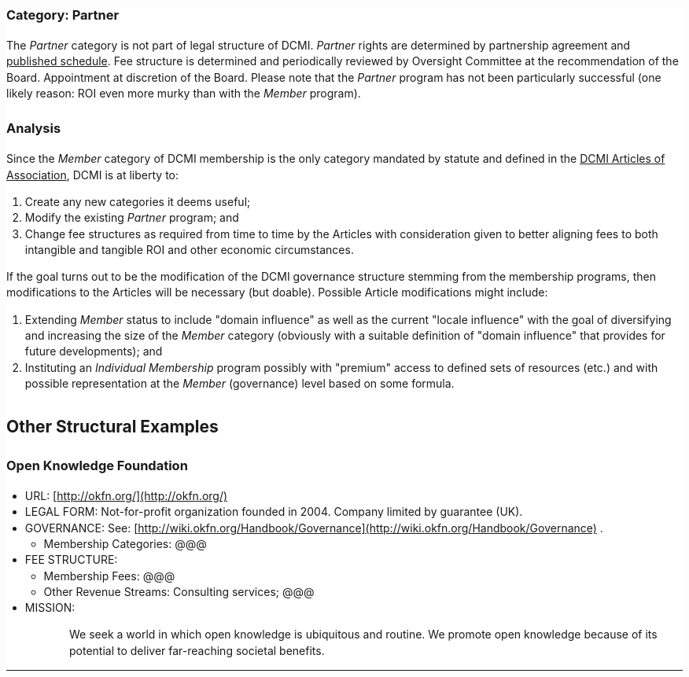 ### Category: Partner 

The _Partner_ category is not part of legal structure of DCMI. _Partner_ rights are determined by partnership agreement and [published schedule](http://dublincore.org/about/partnership/index.shtml%7Ccurrent). Fee structure is determined and periodically reviewed by Oversight Committee at the recommendation of the Board. Appointment at discretion of the Board. Please note that the _Partner_ program has not been particularly successful (one likely reason: ROI even more murky than with the _Member_ program).

### Analysis 

Since the _Member_ category of DCMI membership is the only category mandated by statute and defined in the [DCMI Articles of Association](/images/9/9b/Articles_of_Association_2008.pdf "Articles of Association 2008.pdf"), DCMI is at liberty to:

1. Create any new categories it deems useful;
2. Modify the existing _Partner_ program; and
3. Change fee structures as required from time to time by the Articles with consideration given to better aligning fees to both intangible and tangible ROI and other economic circumstances.

If the goal turns out to be the modification of the DCMI governance structure stemming from the membership programs, then modifications to the Articles will be necessary (but doable). Possible Article modifications might include:

1. Extending _Member_ status to include "domain influence" as well as the current "locale influence" with the goal of diversifying and increasing the size of the _Member_ category (obviously with a suitable definition of "domain influence" that provides for future developments); and
2. Instituting an _Individual Membership_ program possibly with "premium" access to defined sets of resources (etc.) and with possible representation at the _Member_ (governance) level based on some formula.

## Other Structural Examples 

### Open Knowledge Foundation 

- URL: [http://okfn.org/](http://okfn.org/)
- LEGAL FORM: Not-for-profit organization founded in 2004. Company limited by guarantee (UK).
- GOVERNANCE: See: [http://wiki.okfn.org/Handbook/Governance](http://wiki.okfn.org/Handbook/Governance) . 
  - Membership Categories: @@@
- FEE STRUCTURE:
  - Membership Fees: @@@
  - Other Revenue Streams: Consulting services; @@@
- MISSION:
<dl><dd>
<dl><dd> We seek a world in which open knowledge is ubiquitous and routine. We promote open knowledge because of its potential to deliver far-reaching societal benefits.
</dd></dl>

</dd></dl>

* * *
